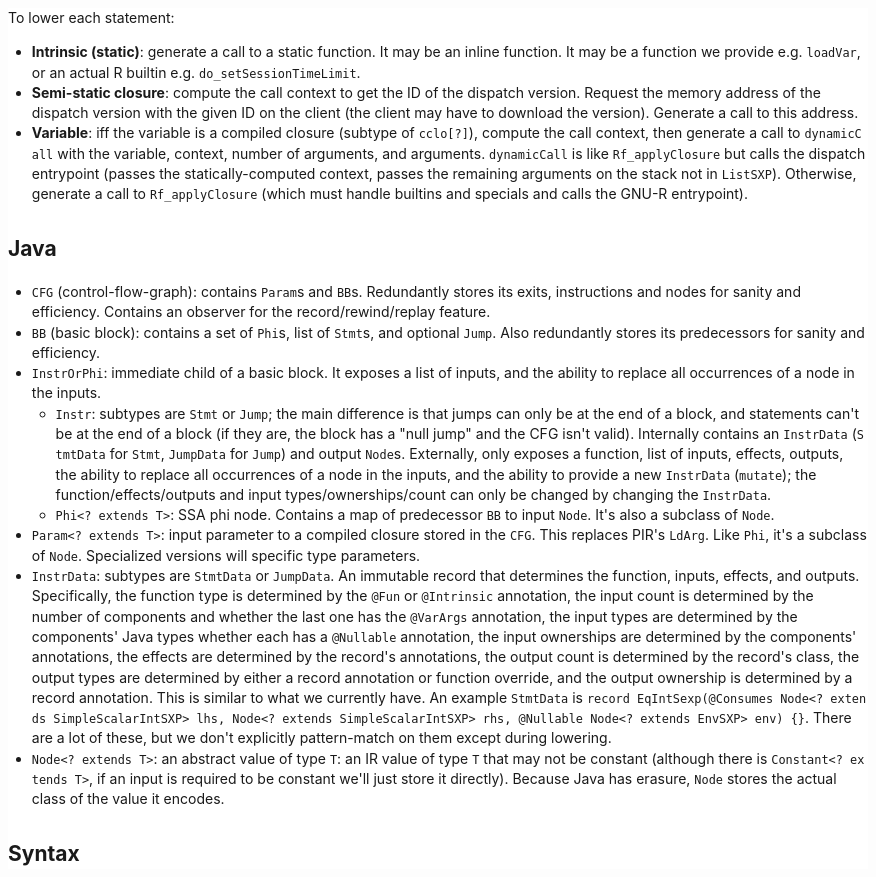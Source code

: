 To lower each statement:

- **Intrinsic (static)**: generate a call to a static function. It may be an inline function. It may be a function we provide e.g. `loadVar`, or an actual R builtin e.g. `do_setSessionTimeLimit`.
- **Semi-static closure**: compute the call context to get the ID of the dispatch version. Request the memory address of the dispatch version with the given ID on the client (the client may have to download the version). Generate a call to this address.
- **Variable**: iff the variable is a compiled closure (subtype of `cclo[?]`), compute the call context, then generate a call to `dynamicCall` with the variable, context, number of arguments, and arguments. `dynamicCall` is like `Rf_applyClosure` but calls the dispatch entrypoint (passes the statically-computed context, passes the remaining arguments on the stack not in `ListSXP`). Otherwise, generate a call to `Rf_applyClosure` (which must handle builtins and specials and calls the GNU-R entrypoint).

## Java

- `CFG` (control-flow-graph): contains `Param`s and `BB`s. Redundantly stores its exits, instructions and nodes for sanity and efficiency. Contains an observer for the record/rewind/replay feature.
- `BB` (basic block): contains a set of `Phi`s, list of `Stmt`s, and optional `Jump`. Also redundantly stores its predecessors for sanity and efficiency.
- `InstrOrPhi`: immediate child of a basic block. It exposes a list of inputs, and the ability to replace all occurrences of a node in the inputs.
  - `Instr`: subtypes are `Stmt` or `Jump`; the main difference is that jumps can only be at the end of a block, and statements can't be at the end of a block (if they are, the block has a "null jump" and the CFG isn't valid). Internally contains an `InstrData` (`StmtData` for `Stmt`, `JumpData` for `Jump`) and output `Node`s. Externally, only exposes a function, list of inputs, effects, outputs, the ability to replace all occurrences of a node in the inputs, and the ability to provide a new `InstrData` (`mutate`); the function/effects/outputs and input types/ownerships/count can only be changed by changing the `InstrData`.
  - `Phi<? extends T>`: SSA phi node. Contains a map of predecessor `BB` to input `Node`. It's also a subclass of `Node`.
- `Param<? extends T>`: input parameter to a compiled closure stored in the `CFG`. This replaces PIR's `LdArg`. Like `Phi`, it's a subclass of `Node`. Specialized versions will specific type parameters.
- `InstrData`: subtypes are `StmtData` or `JumpData`. An immutable record that determines the function, inputs, effects, and outputs. Specifically, the function type is determined by the `@Fun` or `@Intrinsic` annotation, the input count is determined by the number of components and whether the last one has the `@VarArgs` annotation, the input types are determined by the components' Java types whether each has a `@Nullable` annotation, the input ownerships are determined by the components' annotations, the effects are determined by the record's annotations, the output count is determined by the record's class, the output types are determined by either a record annotation or function override, and the output ownership is determined by a record annotation. This is similar to what we currently have. An example `StmtData` is `record EqIntSexp(@Consumes Node<? extends SimpleScalarIntSXP> lhs, Node<? extends SimpleScalarIntSXP> rhs, @Nullable Node<? extends EnvSXP> env) {}`. There are a lot of these, but we don't explicitly pattern-match on them except during lowering.
- `Node<? extends T>`: an abstract value of type `T`: an IR value of type `T` that may not be constant (although there is `Constant<? extends T>`, if an input is required to be constant we'll just store it directly). Because Java has erasure, `Node` stores the actual class of the value it encodes.

## Syntax
